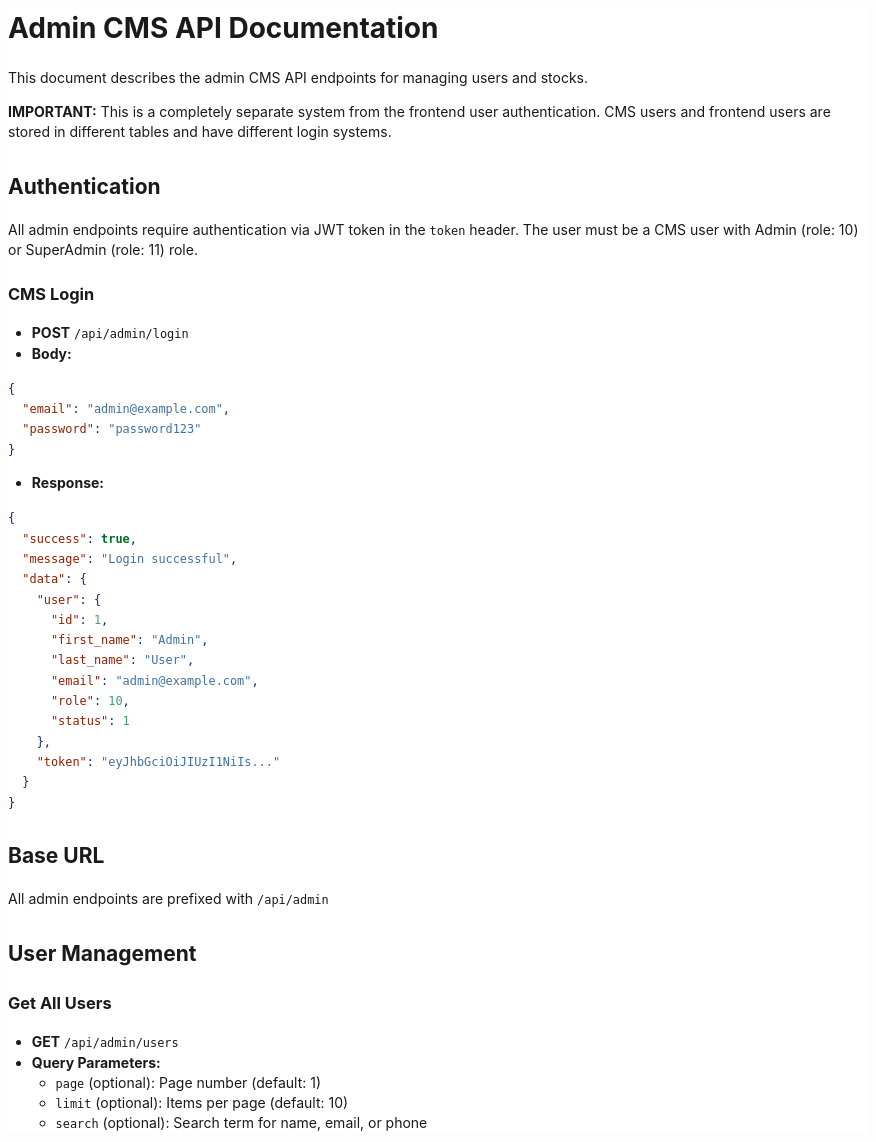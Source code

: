 # Admin CMS API Documentation

This document describes the admin CMS API endpoints for managing users and stocks.

**IMPORTANT:** This is a completely separate system from the frontend user authentication. CMS users and frontend users are stored in different tables and have different login systems.

## Authentication

All admin endpoints require authentication via JWT token in the `token` header. The user must be a CMS user with Admin (role: 10) or SuperAdmin (role: 11) role.

### CMS Login
- **POST** `/api/admin/login`
- **Body:**
```json
{
  "email": "admin@example.com",
  "password": "password123"
}
```
- **Response:**
```json
{
  "success": true,
  "message": "Login successful",
  "data": {
    "user": {
      "id": 1,
      "first_name": "Admin",
      "last_name": "User",
      "email": "admin@example.com",
      "role": 10,
      "status": 1
    },
    "token": "eyJhbGciOiJIUzI1NiIs..."
  }
}
```

## Base URL

All admin endpoints are prefixed with `/api/admin`

## User Management

### Get All Users
- **GET** `/api/admin/users`
- **Query Parameters:**
  - `page` (optional): Page number (default: 1)
  - `limit` (optional): Items per page (default: 10)
  - `search` (optional): Search term for name, email, or phone
